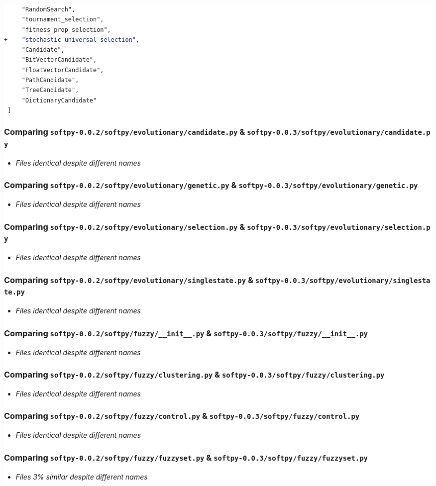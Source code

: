 ```diff
     "RandomSearch",
     "tournament_selection",
     "fitness_prop_selection",
+    "stochastic_universal_selection",
     "Candidate",
     "BitVectorCandidate",
     "FloatVectorCandidate",
     "PathCandidate",
     "TreeCandidate",
     "DictionaryCandidate"
 ]
```

### Comparing `softpy-0.0.2/softpy/evolutionary/candidate.py` & `softpy-0.0.3/softpy/evolutionary/candidate.py`

 * *Files identical despite different names*

### Comparing `softpy-0.0.2/softpy/evolutionary/genetic.py` & `softpy-0.0.3/softpy/evolutionary/genetic.py`

 * *Files identical despite different names*

### Comparing `softpy-0.0.2/softpy/evolutionary/selection.py` & `softpy-0.0.3/softpy/evolutionary/selection.py`

 * *Files identical despite different names*

### Comparing `softpy-0.0.2/softpy/evolutionary/singlestate.py` & `softpy-0.0.3/softpy/evolutionary/singlestate.py`

 * *Files identical despite different names*

### Comparing `softpy-0.0.2/softpy/fuzzy/__init__.py` & `softpy-0.0.3/softpy/fuzzy/__init__.py`

 * *Files identical despite different names*

### Comparing `softpy-0.0.2/softpy/fuzzy/clustering.py` & `softpy-0.0.3/softpy/fuzzy/clustering.py`

 * *Files identical despite different names*

### Comparing `softpy-0.0.2/softpy/fuzzy/control.py` & `softpy-0.0.3/softpy/fuzzy/control.py`

 * *Files identical despite different names*

### Comparing `softpy-0.0.2/softpy/fuzzy/fuzzyset.py` & `softpy-0.0.3/softpy/fuzzy/fuzzyset.py`

 * *Files 3% similar despite different names*
